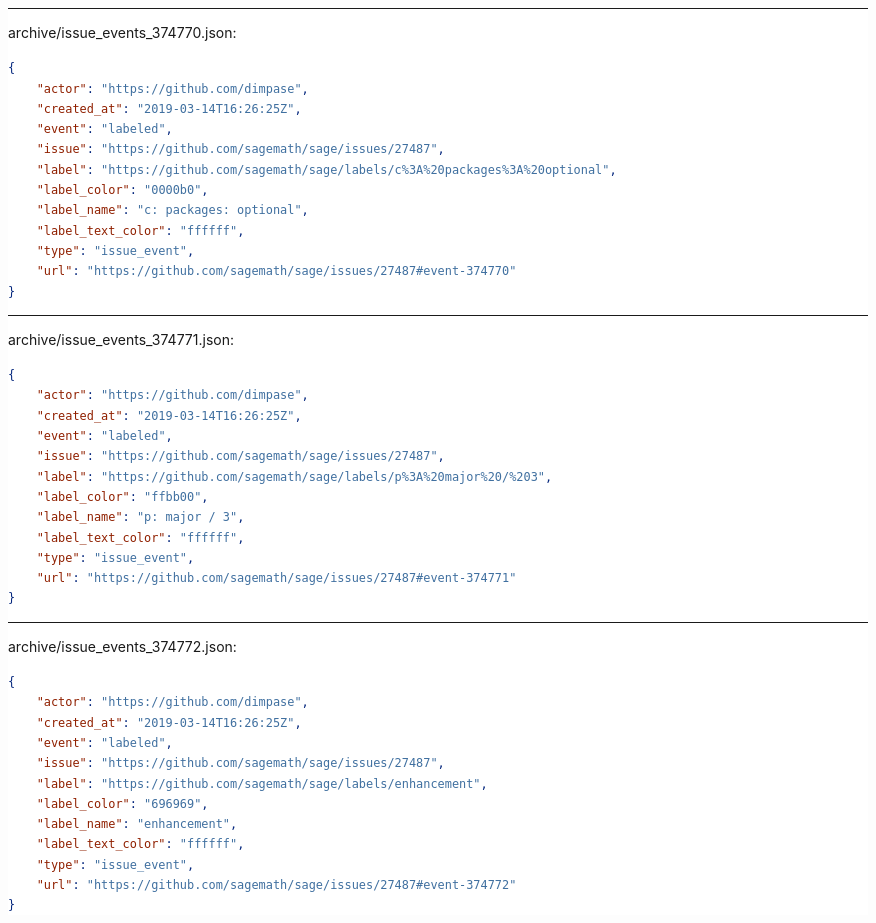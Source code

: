 

---

archive/issue_events_374770.json:
```json
{
    "actor": "https://github.com/dimpase",
    "created_at": "2019-03-14T16:26:25Z",
    "event": "labeled",
    "issue": "https://github.com/sagemath/sage/issues/27487",
    "label": "https://github.com/sagemath/sage/labels/c%3A%20packages%3A%20optional",
    "label_color": "0000b0",
    "label_name": "c: packages: optional",
    "label_text_color": "ffffff",
    "type": "issue_event",
    "url": "https://github.com/sagemath/sage/issues/27487#event-374770"
}
```



---

archive/issue_events_374771.json:
```json
{
    "actor": "https://github.com/dimpase",
    "created_at": "2019-03-14T16:26:25Z",
    "event": "labeled",
    "issue": "https://github.com/sagemath/sage/issues/27487",
    "label": "https://github.com/sagemath/sage/labels/p%3A%20major%20/%203",
    "label_color": "ffbb00",
    "label_name": "p: major / 3",
    "label_text_color": "ffffff",
    "type": "issue_event",
    "url": "https://github.com/sagemath/sage/issues/27487#event-374771"
}
```



---

archive/issue_events_374772.json:
```json
{
    "actor": "https://github.com/dimpase",
    "created_at": "2019-03-14T16:26:25Z",
    "event": "labeled",
    "issue": "https://github.com/sagemath/sage/issues/27487",
    "label": "https://github.com/sagemath/sage/labels/enhancement",
    "label_color": "696969",
    "label_name": "enhancement",
    "label_text_color": "ffffff",
    "type": "issue_event",
    "url": "https://github.com/sagemath/sage/issues/27487#event-374772"
}
```
